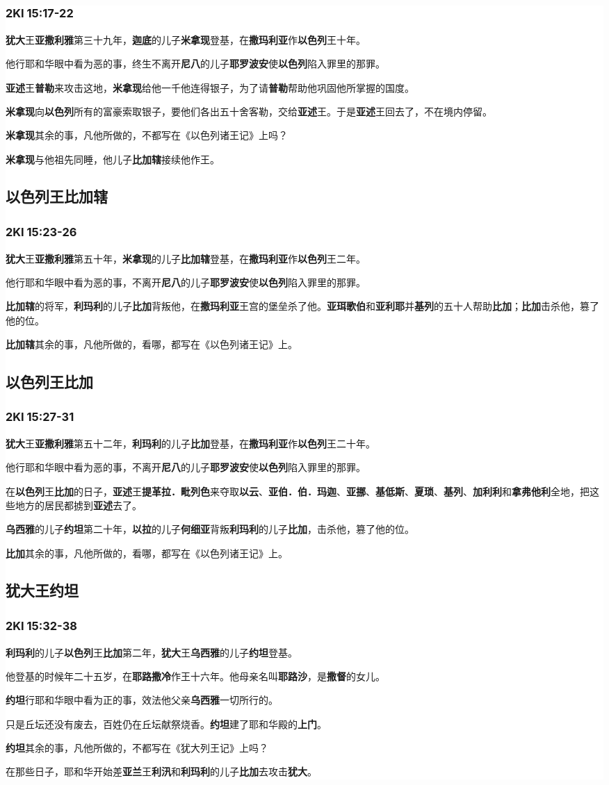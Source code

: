 ### 2KI 15:17-22

**犹大**王**亚撒利雅**第三十九年，**迦底**的儿子**米拿现**登基，在**撒玛利亚**作**以色列**王十年。

他行耶和华眼中看为恶的事，终生不离开**尼八**的儿子**耶罗波安**使**以色列**陷入罪里的那罪。

**亚述**王**普勒**来攻击这地，**米拿现**给他一千他连得银子，为了请**普勒**帮助他巩固他所掌握的国度。

**米拿现**向**以色列**所有的富豪索取银子，要他们各出五十舍客勒，交给**亚述**王。于是**亚述**王回去了，不在境内停留。

**米拿现**其余的事，凡他所做的，不都写在《以色列诸王记》上吗？

**米拿现**与他祖先同睡，他儿子**比加辖**接续他作王。

## <a id='728' name='728'></a>以色列王比加辖

### 2KI 15:23-26

**犹大**王**亚撒利雅**第五十年，**米拿现**的儿子**比加辖**登基，在**撒玛利亚**作**以色列**王二年。

他行耶和华眼中看为恶的事，不离开**尼八**的儿子**耶罗波安**使**以色列**陷入罪里的那罪。

**比加辖**的将军，**利玛利**的儿子**比加**背叛他，在**撒玛利亚**王宫的堡垒杀了他。**亚珥歌伯**和**亚利耶**并**基列**的五十人帮助**比加**；**比加**击杀他，篡了他的位。

**比加辖**其余的事，凡他所做的，看哪，都写在《以色列诸王记》上。

## <a id='729' name='729'></a>以色列王比加

### 2KI 15:27-31

**犹大**王**亚撒利雅**第五十二年，**利玛利**的儿子**比加**登基，在**撒玛利亚**作**以色列**王二十年。

他行耶和华眼中看为恶的事，不离开**尼八**的儿子**耶罗波安**使**以色列**陷入罪里的那罪。

在**以色列**王**比加**的日子，**亚述**王**提革拉．毗列色**来夺取**以云**、**亚伯．伯．玛迦**、**亚挪**、**基低斯**、**夏琐**、**基列**、**加利利**和**拿弗他利**全地，把这些地方的居民都掳到**亚述**去了。

**乌西雅**的儿子**约坦**第二十年，**以拉**的儿子**何细亚**背叛**利玛利**的儿子**比加**，击杀他，篡了他的位。

**比加**其余的事，凡他所做的，看哪，都写在《以色列诸王记》上。

## <a id='730' name='730'></a>犹大王约坦

### 2KI 15:32-38

**利玛利**的儿子**以色列**王**比加**第二年，**犹大**王**乌西雅**的儿子**约坦**登基。

他登基的时候年二十五岁，在**耶路撒冷**作王十六年。他母亲名叫**耶路沙**，是**撒督**的女儿。

**约坦**行耶和华眼中看为正的事，效法他父亲**乌西雅**一切所行的。

只是丘坛还没有废去，百姓仍在丘坛献祭烧香。**约坦**建了耶和华殿的**上门**。

**约坦**其余的事，凡他所做的，不都写在《犹大列王记》上吗？

在那些日子，耶和华开始差**亚兰**王**利汛**和**利玛利**的儿子**比加**去攻击**犹大**。

